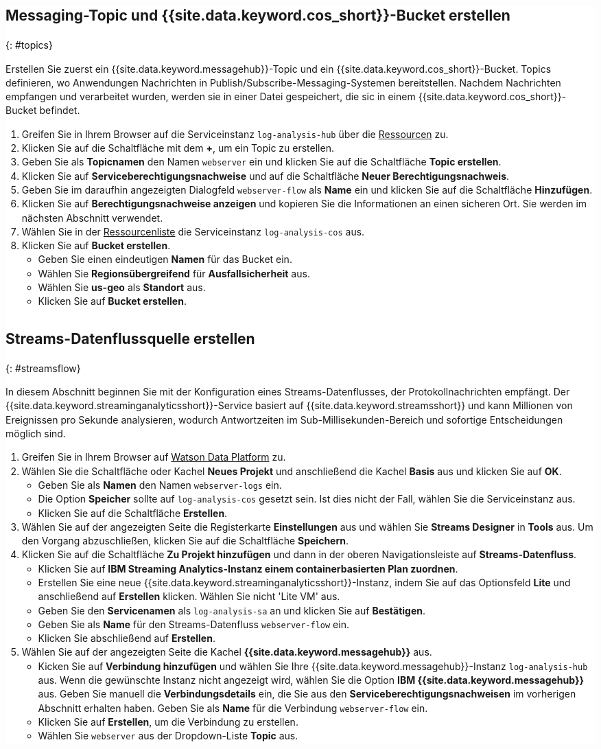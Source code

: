 ## Messaging-Topic und {{site.data.keyword.cos_short}}-Bucket erstellen

{: #topics}

Erstellen Sie zuerst ein {{site.data.keyword.messagehub}}-Topic und ein {{site.data.keyword.cos_short}}-Bucket. Topics definieren, wo Anwendungen Nachrichten in Publish/Subscribe-Messaging-Systemen bereitstellen. Nachdem Nachrichten empfangen und verarbeitet wurden, werden sie in einer Datei gespeichert, die sic in einem {{site.data.keyword.cos_short}}-Bucket befindet.

1. Greifen Sie in Ihrem Browser auf die Serviceinstanz `log-analysis-hub` über die [Ressourcen](https://{DomainName}/resources?search=log-analysis) zu.
2. Klicken Sie auf die Schaltfläche mit dem **+**, um ein Topic zu erstellen.
3. Geben Sie als **Topicnamen** den Namen `webserver` ein und klicken Sie auf die Schaltfläche **Topic erstellen**.
4. Klicken Sie auf **Serviceberechtigungsnachweise** und auf die Schaltfläche **Neuer Berechtigungsnachweis**.
5. Geben Sie im daraufhin angezeigten Dialogfeld `webserver-flow` als **Name** ein und klicken Sie auf die Schaltfläche **Hinzufügen**.
6. Klicken Sie auf **Berechtigungsnachweise anzeigen** und kopieren Sie die Informationen an einen sicheren Ort. Sie werden im nächsten Abschnitt verwendet.
7. Wählen Sie in der [Ressourcenliste](https://{DomainName}/resources?search=log-analysis) die Serviceinstanz `log-analysis-cos` aus.
8. Klicken Sie auf **Bucket erstellen**.
    * Geben Sie einen eindeutigen **Namen** für das Bucket ein.
    * Wählen Sie **Regionsübergreifend** für **Ausfallsicherheit** aus.
    * Wählen Sie **us-geo** als **Standort** aus.
    * Klicken Sie auf **Bucket erstellen**.

## Streams-Datenflussquelle erstellen

{: #streamsflow}

In diesem Abschnitt beginnen Sie mit der Konfiguration eines Streams-Datenflusses, der Protokollnachrichten empfängt. Der {{site.data.keyword.streaminganalyticsshort}}-Service basiert auf {{site.data.keyword.streamsshort}} und kann Millionen von Ereignissen pro Sekunde analysieren, wodurch Antwortzeiten im Sub-Millisekunden-Bereich und sofortige Entscheidungen möglich sind.

1. Greifen Sie in Ihrem Browser auf [Watson Data Platform](https://dataplatform.ibm.com) zu.
2. Wählen Sie die Schaltfläche oder Kachel **Neues Projekt** und anschließend die Kachel **Basis** aus und klicken Sie auf **OK**.
    * Geben Sie als **Namen** den Namen `webserver-logs` ein.
    * Die Option **Speicher** sollte auf `log-analysis-cos` gesetzt sein. Ist dies nicht der Fall, wählen Sie die Serviceinstanz aus.
    * Klicken Sie auf die Schaltfläche **Erstellen**.
3. Wählen Sie auf der angezeigten Seite die Registerkarte **Einstellungen** aus und wählen Sie **Streams Designer** in **Tools** aus. Um den Vorgang abzuschließen, klicken Sie auf die Schaltfläche **Speichern**.
4. Klicken Sie auf die Schaltfläche **Zu Projekt hinzufügen** und dann in der oberen Navigationsleiste auf **Streams-Datenfluss**.
    * Klicken Sie auf **IBM Streaming Analytics-Instanz einem containerbasierten Plan zuordnen**.
    * Erstellen Sie eine neue {{site.data.keyword.streaminganalyticsshort}}-Instanz, indem Sie auf das Optionsfeld **Lite** und anschließend auf **Erstellen** klicken. Wählen Sie nicht 'Lite VM' aus.
    * Geben Sie den **Servicenamen** als `log-analysis-sa` an und klicken Sie auf **Bestätigen**.
    * Geben Sie als **Name** für den Streams-Datenfluss `webserver-flow` ein.
    * Klicken Sie abschließend auf **Erstellen**.
5. Wählen Sie auf der angezeigten Seite die Kachel **{{site.data.keyword.messagehub}}** aus.
    * Kicken Sie auf **Verbindung hinzufügen** und wählen Sie Ihre {{site.data.keyword.messagehub}}-Instanz `log-analysis-hub` aus. Wenn die gewünschte Instanz nicht angezeigt wird, wählen Sie die Option **IBM {{site.data.keyword.messagehub}}** aus. Geben Sie manuell die **Verbindungsdetails** ein, die Sie aus den **Serviceberechtigungsnachweisen** im vorherigen Abschnitt erhalten haben. Geben Sie als **Name** für die Verbindung `webserver-flow` ein.
    * Klicken Sie auf **Erstellen**, um die Verbindung zu erstellen.
    * Wählen Sie `webserver` aus der Dropdown-Liste **Topic** aus.